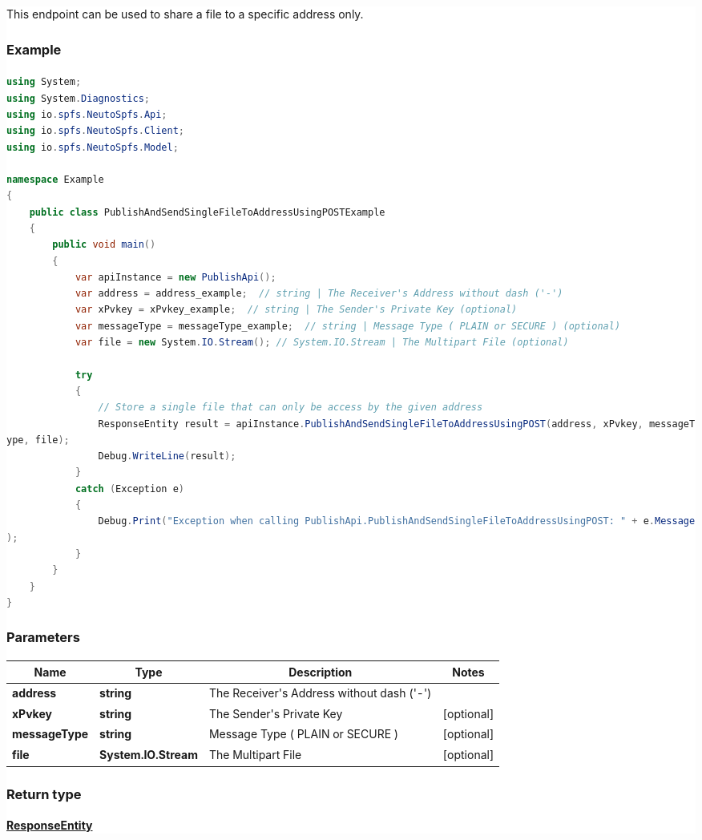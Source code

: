 This endpoint can be used to share a file to a specific address only.

### Example
```csharp
using System;
using System.Diagnostics;
using io.spfs.NeutoSpfs.Api;
using io.spfs.NeutoSpfs.Client;
using io.spfs.NeutoSpfs.Model;

namespace Example
{
    public class PublishAndSendSingleFileToAddressUsingPOSTExample
    {
        public void main()
        {
            var apiInstance = new PublishApi();
            var address = address_example;  // string | The Receiver's Address without dash ('-')
            var xPvkey = xPvkey_example;  // string | The Sender's Private Key (optional) 
            var messageType = messageType_example;  // string | Message Type ( PLAIN or SECURE ) (optional) 
            var file = new System.IO.Stream(); // System.IO.Stream | The Multipart File (optional) 

            try
            {
                // Store a single file that can only be access by the given address
                ResponseEntity result = apiInstance.PublishAndSendSingleFileToAddressUsingPOST(address, xPvkey, messageType, file);
                Debug.WriteLine(result);
            }
            catch (Exception e)
            {
                Debug.Print("Exception when calling PublishApi.PublishAndSendSingleFileToAddressUsingPOST: " + e.Message );
            }
        }
    }
}
```

### Parameters

Name | Type | Description  | Notes
------------- | ------------- | ------------- | -------------
 **address** | **string**| The Receiver&#39;s Address without dash (&#39;-&#39;) | 
 **xPvkey** | **string**| The Sender&#39;s Private Key | [optional] 
 **messageType** | **string**| Message Type ( PLAIN or SECURE ) | [optional] 
 **file** | **System.IO.Stream**| The Multipart File | [optional] 

### Return type

[**ResponseEntity**](ResponseEntity.md)
